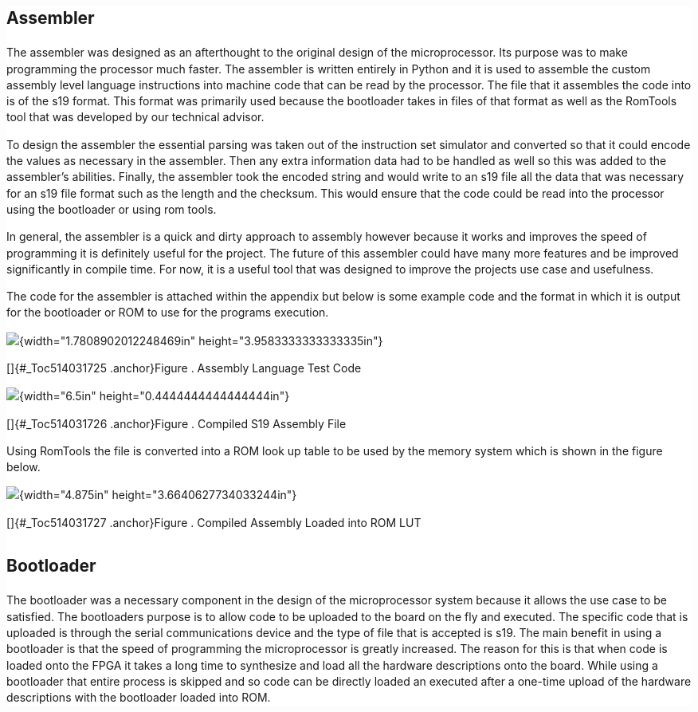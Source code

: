 
Assembler
---------

The assembler was designed as an afterthought to the original design of
the microprocessor. Its purpose was to make programming the processor
much faster. The assembler is written entirely in Python and it is used
to assemble the custom assembly level language instructions into machine
code that can be read by the processor. The file that it assembles the
code into is of the s19 format. This format was primarily used because
the bootloader takes in files of that format as well as the RomTools
tool that was developed by our technical advisor.

To design the assembler the essential parsing was taken out of the
instruction set simulator and converted so that it could encode the
values as necessary in the assembler. Then any extra information data
had to be handled as well so this was added to the assembler’s
abilities. Finally, the assembler took the encoded string and would
write to an s19 file all the data that was necessary for an s19 file
format such as the length and the checksum. This would ensure that the
code could be read into the processor using the bootloader or using rom
tools.

In general, the assembler is a quick and dirty approach to assembly
however because it works and improves the speed of programming it is
definitely useful for the project. The future of this assembler could
have many more features and be improved significantly in compile time.
For now, it is a useful tool that was designed to improve the projects
use case and usefulness.

The code for the assembler is attached within the appendix but below is
some example code and the format in which it is output for the
bootloader or ROM to use for the programs execution.

![](media/image38.png){width="1.7808902012248469in"
height="3.9583333333333335in"}

[]{#_Toc514031725 .anchor}Figure . Assembly Language Test Code

![](media/image39.png){width="6.5in" height="0.4444444444444444in"}

[]{#_Toc514031726 .anchor}Figure . Compiled S19 Assembly File

Using RomTools the file is converted into a ROM look up table to be used
by the memory system which is shown in the figure below.

![](media/image40.png){width="4.875in" height="3.6640627734033244in"}

[]{#_Toc514031727 .anchor}Figure . Compiled Assembly Loaded into ROM LUT

Bootloader
----------

The bootloader was a necessary component in the design of the
microprocessor system because it allows the use case to be satisfied.
The bootloaders purpose is to allow code to be uploaded to the board on
the fly and executed. The specific code that is uploaded is through the
serial communications device and the type of file that is accepted is
s19. The main benefit in using a bootloader is that the speed of
programming the microprocessor is greatly increased. The reason for this
is that when code is loaded onto the FPGA it takes a long time to
synthesize and load all the hardware descriptions onto the board. While
using a bootloader that entire process is skipped and so code can be
directly loaded an executed after a one-time upload of the hardware
descriptions with the bootloader loaded into ROM.
